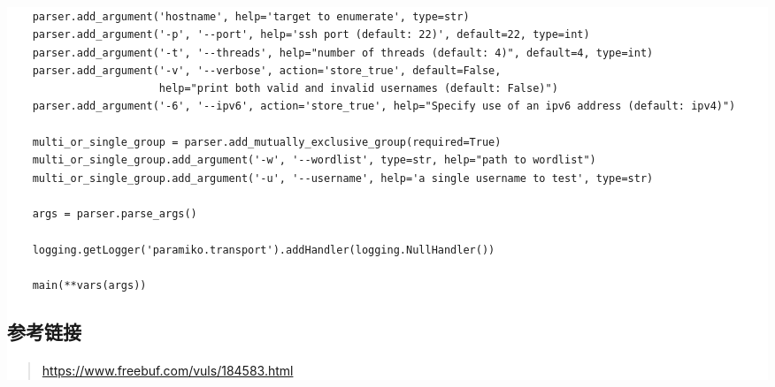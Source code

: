         parser.add_argument('hostname', help='target to enumerate', type=str)
        parser.add_argument('-p', '--port', help='ssh port (default: 22)', default=22, type=int)
        parser.add_argument('-t', '--threads', help="number of threads (default: 4)", default=4, type=int)
        parser.add_argument('-v', '--verbose', action='store_true', default=False,
                            help="print both valid and invalid usernames (default: False)")
        parser.add_argument('-6', '--ipv6', action='store_true', help="Specify use of an ipv6 address (default: ipv4)")

        multi_or_single_group = parser.add_mutually_exclusive_group(required=True)
        multi_or_single_group.add_argument('-w', '--wordlist', type=str, help="path to wordlist")
        multi_or_single_group.add_argument('-u', '--username', help='a single username to test', type=str)

        args = parser.parse_args()

        logging.getLogger('paramiko.transport').addHandler(logging.NullHandler())

        main(**vars(args))

参考链接
--------

> https://www.freebuf.com/vuls/184583.html
